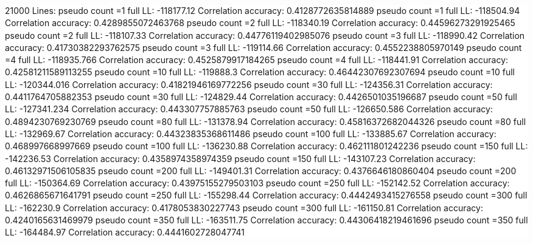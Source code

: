 21000 Lines:
pseudo count =1
full LL: -118177.12	 Correlation accuracy: 0.4128772635814889
pseudo count =1
full LL: -118504.94	 Correlation accuracy: 0.4289855072463768
pseudo count =2
full LL: -118340.19	 Correlation accuracy: 0.44596273291925465
pseudo count =2
full LL: -118107.33	 Correlation accuracy: 0.44776119402985076
pseudo count =3
full LL: -118990.42	 Correlation accuracy: 0.41730382293762575
pseudo count =3
full LL: -119114.66	 Correlation accuracy: 0.4552238805970149
pseudo count =4
full LL: -118935.766	 Correlation accuracy: 0.4525879917184265
pseudo count =4
full LL: -118441.91	 Correlation accuracy: 0.42581211589113255
pseudo count =10
full LL: -119888.3	 Correlation accuracy: 0.46442307692307694
pseudo count =10
full LL: -120344.016	 Correlation accuracy: 0.41821946169772256
pseudo count =30
full LL: -124356.31	 Correlation accuracy: 0.4411764705882353
pseudo count =30
full LL: -124829.44	 Correlation accuracy: 0.4426501035196687
pseudo count =50
full LL: -127341.234	 Correlation accuracy: 0.443307757885763
pseudo count =50
full LL: -126650.586	 Correlation accuracy: 0.4894230769230769
pseudo count =80
full LL: -131378.94	 Correlation accuracy: 0.45816372682044326
pseudo count =80
full LL: -132969.67	 Correlation accuracy: 0.44323835368611486
pseudo count =100
full LL: -133885.67	 Correlation accuracy: 0.468997668997669
pseudo count =100
full LL: -136230.88	 Correlation accuracy: 0.462111801242236
pseudo count =150
full LL: -142236.53	 Correlation accuracy: 0.4358974358974359
pseudo count =150
full LL: -143107.23	 Correlation accuracy: 0.46132971506105835
pseudo count =200
full LL: -149401.31	 Correlation accuracy: 0.4376646180860404
pseudo count =200
full LL: -150364.69	 Correlation accuracy: 0.43975155279503103
pseudo count =250
full LL: -152142.52	 Correlation accuracy: 0.4626865671641791
pseudo count =250
full LL: -155298.44	 Correlation accuracy: 0.4442493415276558
pseudo count =300
full LL: -162230.9	 Correlation accuracy: 0.4178053830227743
pseudo count =300
full LL: -161150.81	 Correlation accuracy: 0.4240165631469979
pseudo count =350
full LL: -163511.75	 Correlation accuracy: 0.44306418219461696
pseudo count =350
full LL: -164484.97	 Correlation accuracy: 0.4441602728047741
